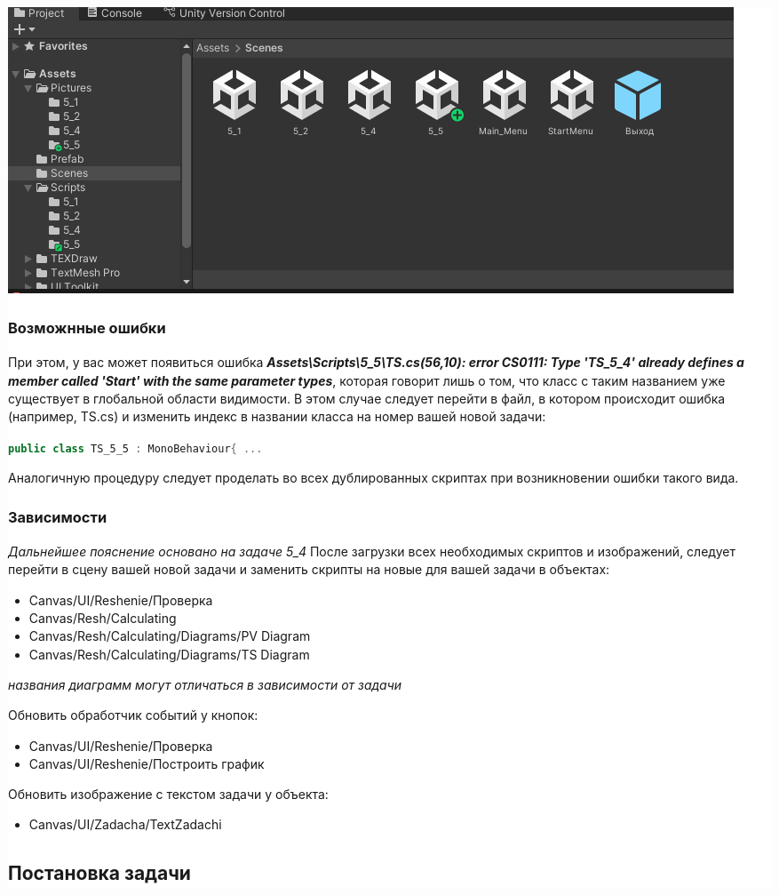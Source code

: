 ![All copied Image](ReadmeSrc/AllCopied.png)


### Возможнные ошибки 

При этом, у вас может появиться ошибка ***Assets\Scripts\5_5\TS.cs(56,10): error CS0111: Type 'TS_5_4' already defines a member called 'Start' with the same parameter types***, которая говорит лишь о том, что класс с таким названием уже существует в глобальной области видимости. 
В этом случае следует перейти в файл, в котором происходит ошибка (например, TS.cs) и изменить индекс в названии класса на номер вашей новой задачи:
```c#
public class TS_5_5 : MonoBehaviour{ ...
```
Аналогичную процедуру следует проделать во всех дублированных скриптах при возникновении ошибки такого вида. 


### Зависимости

*Дальнейшее пояснение основано на задаче 5_4*
После загрузки всех необходимых скриптов и изображений, следует перейти в сцену вашей новой задачи и заменить скрипты на новые для вашей задачи в объектах:
- Canvas/UI/Reshenie/Проверка
- Canvas/Resh/Calculating
- Canvas/Resh/Calculating/Diagrams/PV Diagram
- Canvas/Resh/Calculating/Diagrams/TS Diagram

*названия диаграмм могут отличаться в зависимости от задачи*

Обновить обработчик событий у кнопок:
- Canvas/UI/Reshenie/Проверка
- Canvas/UI/Reshenie/Построить график

Обновить изображение с текстом задачи у объекта:
- Canvas/UI/Zadacha/TextZadachi

## Постановка задачи
